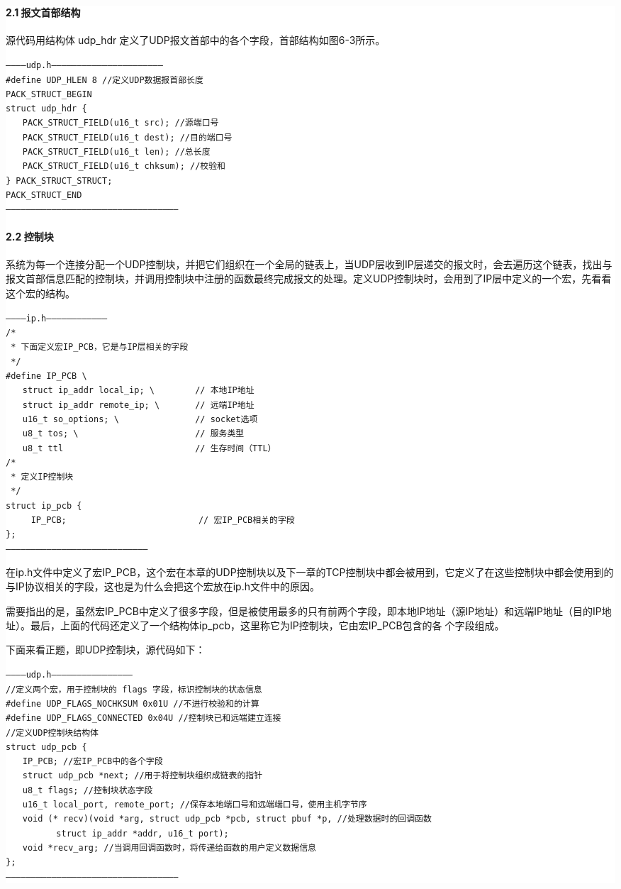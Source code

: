 #### 2.1 报文首部结构

源代码用结构体 udp_hdr 定义了UDP报文首部中的各个字段，首部结构如图6-3所示。

    ————udp.h——————————————————————
    #define UDP_HLEN 8 //定义UDP数据报首部长度
    PACK_STRUCT_BEGIN
    struct udp_hdr {
    　　PACK_STRUCT_FIELD(u16_t src); //源端口号
    　　PACK_STRUCT_FIELD(u16_t dest); //目的端口号
    　　PACK_STRUCT_FIELD(u16_t len); //总长度
    　　PACK_STRUCT_FIELD(u16_t chksum); //校验和
    } PACK_STRUCT_STRUCT;
    PACK_STRUCT_END
    ——————————————————————————————————

#### 2.2 控制块

系统为每一个连接分配一个UDP控制块，并把它们组织在一个全局的链表上，当UDP层收到IP层递交的报文时，会去遍历这个链表，找出与报文首部信息匹配的控制块，并调用控制块中注册的函数最终完成报文的处理。定义UDP控制块时，会用到了IP层中定义的一个宏，先看看这个宏的结构。 

    ————ip.h————————————
    /*
     * 下面定义宏IP_PCB，它是与IP层相关的字段
     */
    #define IP_PCB \
    　　struct ip_addr local_ip; \        // 本地IP地址
    　　struct ip_addr remote_ip; \       // 远端IP地址
    　　u16_t so_options; \               // socket选项
    　　u8_t tos; \                       // 服务类型
    　　u8_t ttl                          // 生存时间（TTL）
    /*
     * 定义IP控制块
     */
    struct ip_pcb {
    　　　IP_PCB;                          // 宏IP_PCB相关的字段
    };
    ————————————————————————————

在ip.h文件中定义了宏IP_PCB，这个宏在本章的UDP控制块以及下一章的TCP控制块中都会被用到，它定义了在这些控制块中都会使用到的与IP协议相关的字段，这也是为什么会把这个宏放在ip.h文件中的原因。

需要指出的是，虽然宏IP_PCB中定义了很多字段，但是被使用最多的只有前两个字段，即本地IP地址（源IP地址）和远端IP地址（目的IP地址）。最后，上面的代码还定义了一个结构体ip_pcb，这里称它为IP控制块，它由宏IP_PCB包含的各 个字段组成。

下面来看正题，即UDP控制块，源代码如下：

    ————udp.h————————————————
    //定义两个宏，用于控制块的 flags 字段，标识控制块的状态信息
    #define UDP_FLAGS_NOCHKSUM 0x01U //不进行校验和的计算
    #define UDP_FLAGS_CONNECTED 0x04U //控制块已和远端建立连接
    //定义UDP控制块结构体
    struct udp_pcb {
    　　IP_PCB; //宏IP_PCB中的各个字段
    　　struct udp_pcb *next; //用于将控制块组织成链表的指针
    　　u8_t flags; //控制块状态字段
    　　u16_t local_port, remote_port; //保存本地端口号和远端端口号，使用主机字节序
    　　void (* recv)(void *arg, struct udp_pcb *pcb, struct pbuf *p, //处理数据时的回调函数
    　　　　　　struct ip_addr *addr, u16_t port);
    　　void *recv_arg; //当调用回调函数时，将传递给函数的用户定义数据信息
    };
    ——————————————————————————————————
